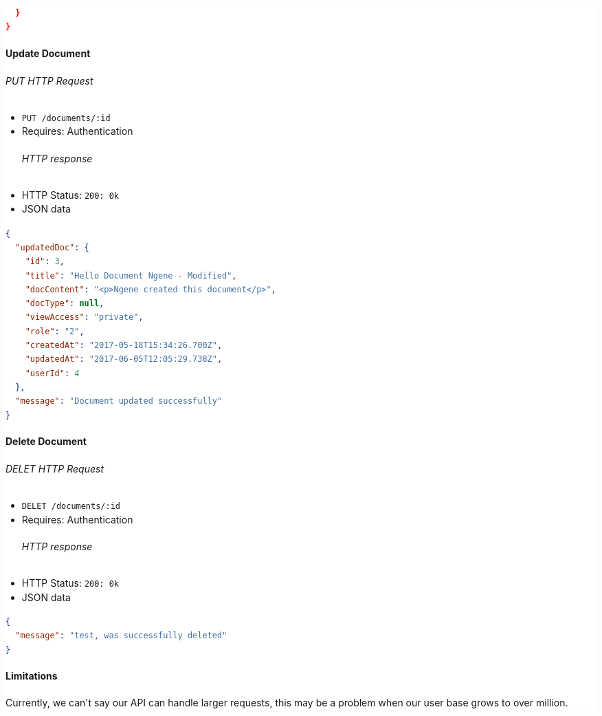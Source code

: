 ```json
  }
}
```
#### Update Document
###### PUT HTTP Request
-   `PUT /documents/:id`
-   Requires: Authentication
    ###### HTTP response
-   HTTP Status: `200: 0k`
-   JSON data
```json
{
  "updatedDoc": {
    "id": 3,
    "title": "Hello Document Ngene - Modified",
    "docContent": "<p>Ngene created this document</p>",
    "docType": null,
    "viewAccess": "private",
    "role": "2",
    "createdAt": "2017-05-18T15:34:26.700Z",
    "updatedAt": "2017-06-05T12:05:29.738Z",
    "userId": 4
  },
  "message": "Document updated successfully"
}
```
#### Delete Document
###### DELET HTTP Request
-   `DELET /documents/:id`
-   Requires: Authentication
    ###### HTTP response
-   HTTP Status: `200: 0k`
-   JSON data
```json
{
  "message": "test, was successfully deleted"
}
```

#### Limitations
Currently, we can't say our API can handle larger requests, this may be a problem when our user base grows to over million.
